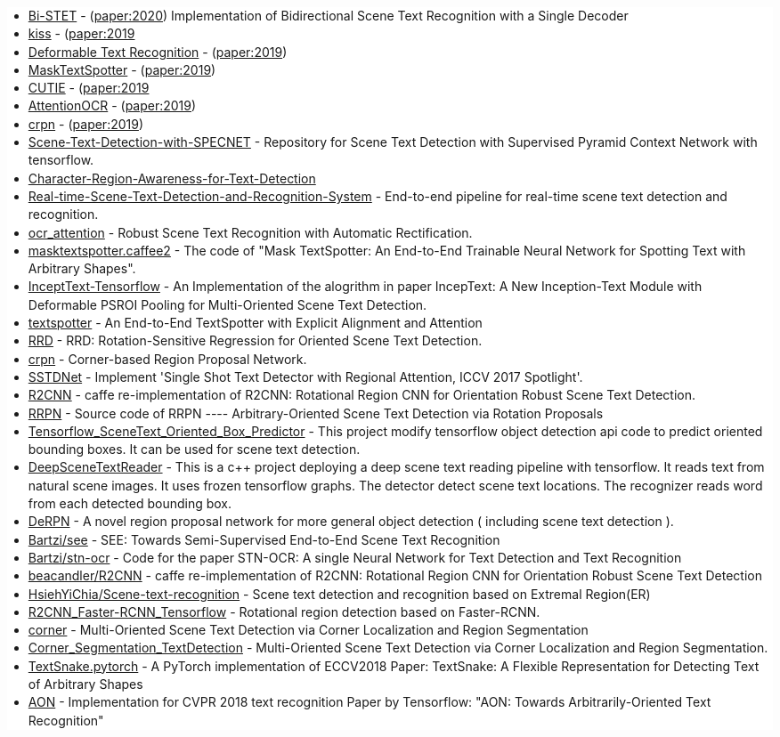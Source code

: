 - [Bi-STET](https://github.com/MauritsBleeker/Bi-STET) - ([paper:2020](https://arxiv.org/pdf/1912.03656.pdf)) Implementation of Bidirectional Scene Text Recognition with a Single Decoder
- [kiss](https://github.com/Bartzi/kiss) - ([paper:2019](https://arxiv.org/abs/1911.08400)
- [Deformable Text Recognition](https://github.com/Alpaca07/dtr) - ([paper:2019](https://ieeexplore.ieee.org/abstract/document/9064428))
- [MaskTextSpotter](https://github.com/MhLiao/MaskTextSpotter) - ([paper:2019](https://ieeexplore.ieee.org/document/8812908))
- [CUTIE](https://github.com/vsymbol/CUTIE) - ([paper:2019](https://arxiv.org/abs/1903.12363v4)
- [AttentionOCR](https://github.com/zhang0jhon/AttentionOCR) - ([paper:2019](https://arxiv.org/abs/1912.04561))
- [crpn](https://github.com/xhzdeng/crpn) - ([paper:2019](https://arxiv.org/abs/1804.02690))
- [Scene-Text-Detection-with-SPECNET](https://github.com/AirBernard/Scene-Text-Detection-with-SPCNET) - Repository for Scene Text Detection with Supervised Pyramid Context Network with tensorflow.
- [Character-Region-Awareness-for-Text-Detection](https://github.com/guruL/Character-Region-Awareness-for-Text-Detection-)
- [Real-time-Scene-Text-Detection-and-Recognition-System](https://github.com/fnzhan/Real-time-Scene-Text-Detection-and-Recognition-System) - End-to-end pipeline for real-time scene text detection and recognition.
- [ocr_attention](https://github.com/marvis/ocr_attention) - Robust Scene Text Recognition with Automatic Rectification.
- [masktextspotter.caffee2](https://github.com/lvpengyuan/masktextspotter.caffe2) - The code of "Mask TextSpotter: An End-to-End Trainable Neural Network for Spotting Text with Arbitrary Shapes".
- [InceptText-Tensorflow](https://github.com/xieyufei1993/InceptText-Tensorflow) - An Implementation of the alogrithm in paper IncepText: A New Inception-Text Module with Deformable PSROI Pooling for Multi-Oriented Scene Text Detection.
- [textspotter](https://github.com/tonghe90/textspotter) - An End-to-End TextSpotter with Explicit Alignment and Attention
- [RRD](https://github.com/MhLiao/RRD) - RRD: Rotation-Sensitive Regression for Oriented Scene Text Detection.
- [crpn](https://github.com/xhzdeng/crpn) - Corner-based Region Proposal Network.
- [SSTDNet](https://github.com/HotaekHan/SSTDNet) - Implement 'Single Shot Text Detector with Regional Attention, ICCV 2017 Spotlight'.
- [R2CNN](https://github.com/beacandler/R2CNN) - caffe re-implementation of R2CNN: Rotational Region CNN for Orientation Robust Scene Text Detection.
- [RRPN](https://github.com/mjq11302010044/RRPN) - Source code of RRPN ---- Arbitrary-Oriented Scene Text Detection via Rotation Proposals
- [Tensorflow_SceneText_Oriented_Box_Predictor](https://github.com/dafanghe/Tensorflow_SceneText_Oriented_Box_Predictor) - This project modify tensorflow object detection api code to predict oriented bounding boxes. It can be used for scene text detection.
- [DeepSceneTextReader](https://github.com/dafanghe/DeepSceneTextReader) - This is a c++ project deploying a deep scene text reading pipeline with tensorflow. It reads text from natural scene images. It uses frozen tensorflow graphs. The detector detect scene text locations. The recognizer reads word from each detected bounding box.
- [DeRPN](https://github.com/HCIILAB/DeRPN) - A novel region proposal network for more general object detection ( including scene text detection ).
- [Bartzi/see](https://github.com/Bartzi/see) - SEE: Towards Semi-Supervised End-to-End Scene Text Recognition
- [Bartzi/stn-ocr](https://github.com/Bartzi/stn-ocr) - Code for the paper STN-OCR: A single Neural Network for Text Detection and Text Recognition
- [beacandler/R2CNN](https://github.com/beacandler/R2CNN) - caffe re-implementation of R2CNN: Rotational Region CNN for Orientation Robust Scene Text Detection
- [HsiehYiChia/Scene-text-recognition](https://github.com/HsiehYiChia/Scene-text-recognition) - Scene text detection and recognition based on Extremal Region(ER)
- [R2CNN_Faster-RCNN_Tensorflow](https://github.com/DetectionTeamUCAS/R2CNN_Faster-RCNN_Tensorflow) - Rotational region detection based on Faster-RCNN.
- [corner](https://github.com/lvpengyuan/corner) - Multi-Oriented Scene Text Detection via Corner Localization and Region Segmentation
- [Corner_Segmentation_TextDetection](https://github.com/JK-Rao/Corner_Segmentation_TextDetection) - Multi-Oriented Scene Text Detection via Corner Localization and Region Segmentation.
- [TextSnake.pytorch](https://github.com/princewang1994/TextSnake.pytorch) - A PyTorch implementation of ECCV2018 Paper: TextSnake: A Flexible Representation for Detecting Text of Arbitrary Shapes
- [AON](https://github.com/huizhang0110/AON) - Implementation for CVPR 2018 text recognition Paper by Tensorflow: "AON: Towards Arbitrarily-Oriented Text Recognition"